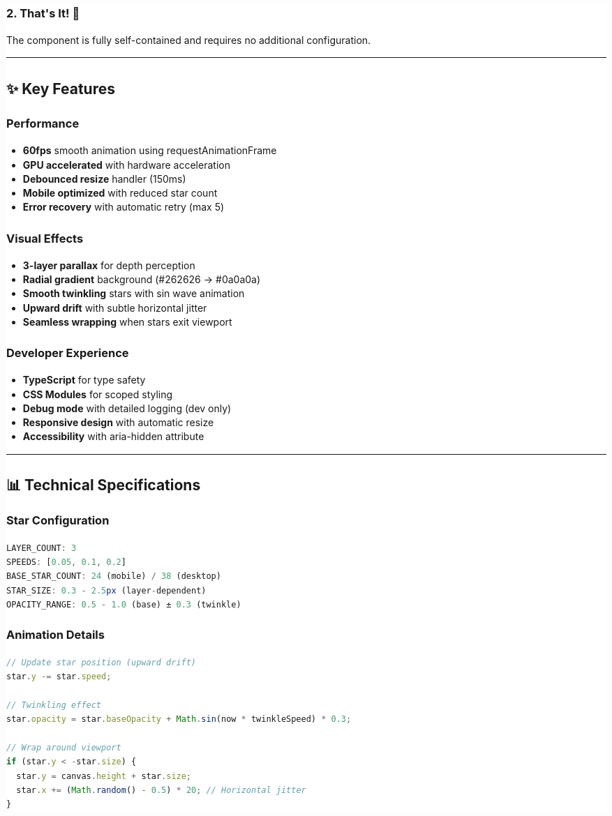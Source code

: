### 2. That's It! 🎉

The component is fully self-contained and requires no additional configuration.

---

## ✨ Key Features

### Performance
- **60fps** smooth animation using requestAnimationFrame
- **GPU accelerated** with hardware acceleration
- **Debounced resize** handler (150ms)
- **Mobile optimized** with reduced star count
- **Error recovery** with automatic retry (max 5)

### Visual Effects
- **3-layer parallax** for depth perception
- **Radial gradient** background (#262626 → #0a0a0a)
- **Smooth twinkling** stars with sin wave animation
- **Upward drift** with subtle horizontal jitter
- **Seamless wrapping** when stars exit viewport

### Developer Experience
- **TypeScript** for type safety
- **CSS Modules** for scoped styling
- **Debug mode** with detailed logging (dev only)
- **Responsive design** with automatic resize
- **Accessibility** with aria-hidden attribute

---

## 📊 Technical Specifications

### Star Configuration
```typescript
LAYER_COUNT: 3
SPEEDS: [0.05, 0.1, 0.2]
BASE_STAR_COUNT: 24 (mobile) / 38 (desktop)
STAR_SIZE: 0.3 - 2.5px (layer-dependent)
OPACITY_RANGE: 0.5 - 1.0 (base) ± 0.3 (twinkle)
```

### Animation Details
```typescript
// Update star position (upward drift)
star.y -= star.speed;

// Twinkling effect
star.opacity = star.baseOpacity + Math.sin(now * twinkleSpeed) * 0.3;

// Wrap around viewport
if (star.y < -star.size) {
  star.y = canvas.height + star.size;
  star.x += (Math.random() - 0.5) * 20; // Horizontal jitter
}
```
